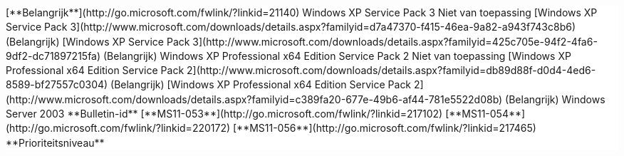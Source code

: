 <td style="border:1px solid black;">
[**Belangrijk**](http://go.microsoft.com/fwlink/?linkid=21140)
</td>
</tr>
<tr>
<td style="border:1px solid black;">
Windows XP Service Pack 3
</td>
<td style="border:1px solid black;">
Niet van toepassing
</td>
<td style="border:1px solid black;">
[Windows XP Service Pack 3](http://www.microsoft.com/downloads/details.aspx?familyid=d7a47370-f415-46ea-9a82-a943f743c8b6)  
(Belangrijk)
</td>
<td style="border:1px solid black;">
[Windows XP Service Pack 3](http://www.microsoft.com/downloads/details.aspx?familyid=425c705e-94f2-4fa6-9df2-dc71897215fa)  
(Belangrijk)
</td>
</tr>
<tr class="alternateRow">
<td style="border:1px solid black;">
Windows XP Professional x64 Edition Service Pack 2
</td>
<td style="border:1px solid black;">
Niet van toepassing
</td>
<td style="border:1px solid black;">
[Windows XP Professional x64 Edition Service Pack 2](http://www.microsoft.com/downloads/details.aspx?familyid=db89d88f-d0d4-4ed6-8589-bf27557c0304)  
(Belangrijk)
</td>
<td style="border:1px solid black;">
[Windows XP Professional x64 Edition Service Pack 2](http://www.microsoft.com/downloads/details.aspx?familyid=c389fa20-677e-49b6-af44-781e5522d08b)  
(Belangrijk)
</td>
</tr>
<tr>
<th colspan="4">
Windows Server 2003
</th>
</tr>
<tr>
<td style="border:1px solid black;">
**Bulletin-id**
</td>
<td style="border:1px solid black;">
[**MS11-053**](http://go.microsoft.com/fwlink/?linkid=217102)
</td>
<td style="border:1px solid black;">
[**MS11-054**](http://go.microsoft.com/fwlink/?linkid=220172)
</td>
<td style="border:1px solid black;">
[**MS11-056**](http://go.microsoft.com/fwlink/?linkid=217465)
</td>
</tr>
<tr class="alternateRow">
<td style="border:1px solid black;">
**Prioriteitsniveau**
</td>
<td style="border:1px solid black;">